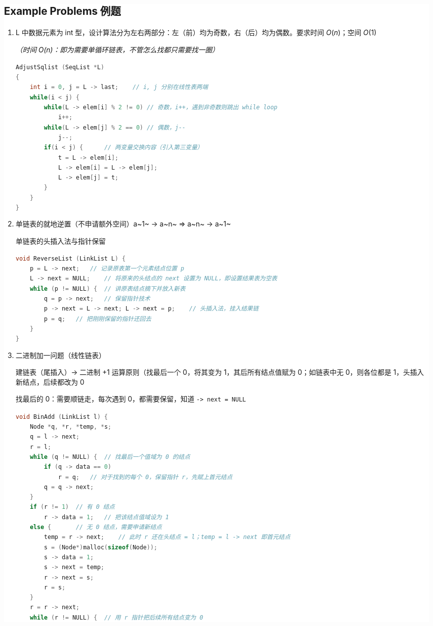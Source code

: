 ## Example Problems  例题

1. L 中数据元素为 int 型，设计算法分为左右两部分：左（前）均为奇数，右（后）均为偶数。要求时间 $O(n)$；空间 $O(1)$

   *（时间 $O(n)$：即为需要单循环链表，不管怎么找都只需要找一圈）*

   ``` c
   AdjustSqlist (SeqList *L)
   {
       int i = 0, j = L -> last; 	// i, j 分别在线性表两端
       while(i < j) {
           while(L -> elem[i] % 2 != 0)	// 奇数，i++，遇到非奇数则跳出 while loop
               i++;
           while(L -> elem[j] % 2 == 0)	// 偶数，j--
               j--;
           if(i < j) {		// 两变量交换内容（引入第三变量）
               t = L -> elem[i];
               L -> elem[i] = L -> elem[j];
               L -> elem[j] = t;
           }
       }
   }
   ```

2. 单链表的就地逆置（不申请额外空间）a~1~ -> a~n~ => a~n~ -> a~1~

   单链表的头插入法与指针保留

   ``` c
   void ReverseList (LinkList L) {
       p = L -> next;	// 记录原表第一个元素结点位置 p
       L -> next = NULL;	// 将原来的头结点的 next 设置为 NULL，即设置结果表为空表
       while (p != NULL) {	// 讲原表结点摘下并放入新表
           q = p -> next; 	// 保留指针技术
           p -> next = L -> next; L -> next = p;	// 头插入法，挂入结果链
           p = q;	// 把刚刚保留的指针还回去
       }
   }
   ```

3. 二进制加一问题（线性链表）

   建链表（尾插入）-> 二进制 +1 运算原则（找最后一个 0，将其变为 1，其后所有结点值赋为 0；如链表中无 0，则各位都是 1，头插入新结点，后续都改为 0

   找最后的 0：需要顺链走，每次遇到 0，都需要保留，知道 `-> next = NULL`

   ```c
   void BinAdd (LinkList l) {
       Node *q, *r, *temp, *s;
       q = l -> next;
       r = l;
       while (q != NULL) {	// 找最后一个值域为 0 的结点
           if (q -> data == 0)
               r = q;	// 对于找到的每个 0，保留指针 r，先赋上首元结点
           q = q -> next;
       }
       if (r != 1)	// 有 0 结点
           r -> data = 1;	// 把该结点值域设为 1
       else {		// 无 0 结点，需要申请新结点
           temp = r -> next;	// 此时 r 还在头结点 = l；temp = l -> next 即首元结点
           s = (Node*)malloc(sizeof(Node));
           s -> data = 1;
           s -> next = temp;
           r -> next = s;
           r = s;
       }
       r = r -> next;
       while (r != NULL) {	// 用 r 指针把后续所有结点变为 0
   ```
